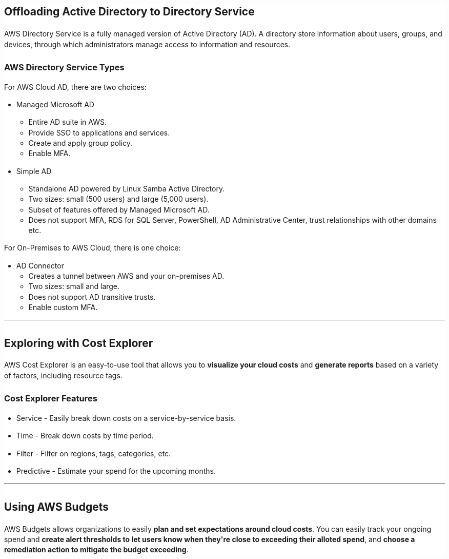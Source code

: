 ## Offloading Active Directory to Directory Service

AWS Directory Service is a fully managed version of Active Directory (AD). A directory store information about users, groups, and devices, through which administrators manage access to information and resources.

### AWS Directory Service Types

For AWS Cloud AD, there are two choices:

* Managed Microsoft AD
  - Entire AD suite in AWS.
  - Provide SSO to applications and services.
  - Create and apply group policy.
  - Enable MFA.

* Simple AD
  - Standalone AD powered by Linux Samba Active Directory.
  - Two sizes: small (500 users) and large (5,000 users).
  - Subset of features offered by Managed Microsoft AD.
  - Does not support MFA, RDS for SQL Server, PowerShell, AD Administrative Center, trust relationships with other domains etc.

For On-Premises to AWS Cloud, there is one choice:

* AD Connector 
  - Creates a tunnel between AWS and your on-premises AD.
  - Two sizes: small and large.
  - Does not support AD transitive trusts.
  - Enable custom MFA.


---
## Exploring with Cost Explorer

AWS Cost Explorer is an easy-to-use tool that allows you to **visualize your cloud costs** and **generate reports** based on a variety of factors, including resource tags.

### Cost Explorer Features

* Service - Easily break down costs on a service-by-service basis.

* Time - Break down costs by time period.

* Filter - Filter on regions, tags, categories, etc.

* Predictive - Estimate your spend for the upcoming months.

---
## Using AWS Budgets

AWS Budgets allows organizations to easily **plan and set expectations around cloud costs**. You can easily track your ongoing spend and **create alert thresholds to let users know when they're close to exceeding their alloted spend**, and **choose a remediation action to mitigate the budget exceeding**.
